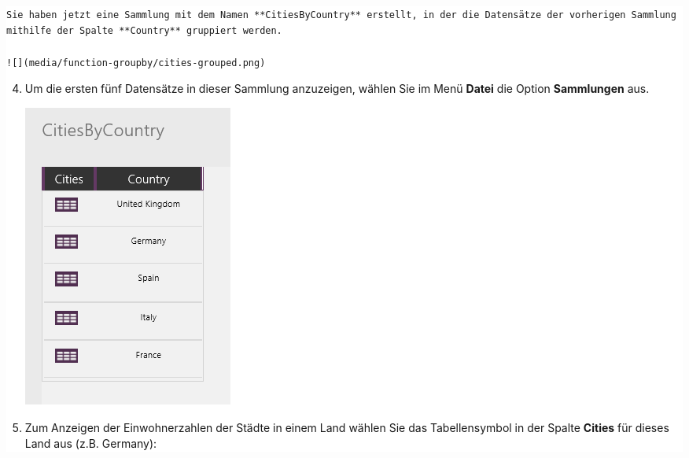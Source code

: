     Sie haben jetzt eine Sammlung mit dem Namen **CitiesByCountry** erstellt, in der die Datensätze der vorherigen Sammlung mithilfe der Spalte **Country** gruppiert werden.
   
    ![](media/function-groupby/cities-grouped.png)
4. Um die ersten fünf Datensätze in dieser Sammlung anzuzeigen, wählen Sie im Menü **Datei** die Option **Sammlungen** aus.
   
    ![](media/function-groupby/citiesbycountry-collection.png)
5. Zum Anzeigen der Einwohnerzahlen der Städte in einem Land wählen Sie das Tabellensymbol in der Spalte **Cities** für dieses Land aus (z.B. Germany):
   